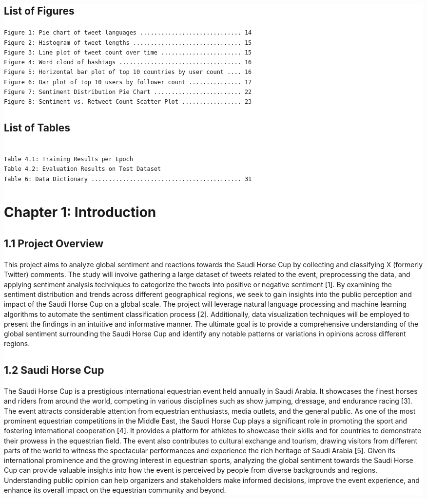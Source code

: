 
## List of Figures

```
Figure 1: Pie chart of tweet languages ............................. 14
Figure 2: Histogram of tweet lengths ............................... 15
Figure 3: Line plot of tweet count over time ....................... 15
Figure 4: Word cloud of hashtags ................................... 16
Figure 5: Horizontal bar plot of top 10 countries by user count .... 16
Figure 6: Bar plot of top 10 users by follower count ............... 17
Figure 7: Sentiment Distribution Pie Chart ......................... 22
Figure 8: Sentiment vs. Retweet Count Scatter Plot ................. 23
```

## List of Tables
```

Table 4.1: Training Results per Epoch
Table 4.2: Evaluation Results on Test Dataset
Table 6: Data Dictionary ........................................... 31

```


# Chapter 1: Introduction

## 1.1 Project Overview

This project aims to analyze global sentiment and reactions towards the Saudi Horse Cup by collecting and classifying X (formerly Twitter) comments. The study will involve gathering a large dataset of tweets related to the event, preprocessing the data, and applying sentiment analysis techniques to categorize the tweets into positive or negative sentiment [1]. By examining the sentiment distribution and trends across different geographical regions, we seek to gain insights into the public perception and impact of the Saudi Horse Cup on a global scale. The project will leverage natural language processing and machine learning algorithms to automate the sentiment classification process [2]. Additionally, data visualization techniques will be employed to present the findings in an intuitive and informative manner. The ultimate goal is to provide a comprehensive understanding of the global sentiment surrounding the Saudi Horse Cup and identify any notable patterns or variations in opinions across different regions.

## 1.2 Saudi Horse Cup

The Saudi Horse Cup is a prestigious international equestrian event held annually in Saudi Arabia. It showcases the finest horses and riders from around the world, competing in various disciplines such as show jumping, dressage, and endurance racing [3]. The event attracts considerable attention from equestrian enthusiasts, media outlets, and the general public. As one of the most prominent equestrian competitions in the Middle East, the Saudi Horse Cup plays a significant role in promoting the sport and fostering international cooperation [4]. It provides a platform for athletes to showcase their skills and for countries to demonstrate their prowess in the equestrian field. The event also contributes to cultural exchange and tourism, drawing visitors from different parts of the world to witness the spectacular performances and experience the rich heritage of Saudi Arabia [5]. Given its international prominence and the growing interest in equestrian sports, analyzing the global sentiment towards the Saudi Horse Cup can provide valuable insights into how the event is perceived by people from diverse backgrounds and regions. Understanding public opinion can help organizers and stakeholders make informed decisions, improve the event experience, and enhance its overall impact on the equestrian community and beyond.
